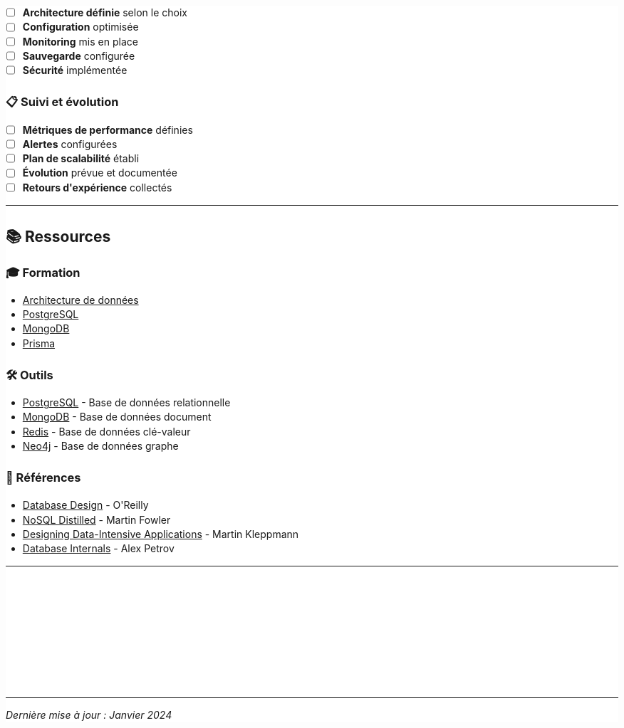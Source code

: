 - [ ] **Architecture définie** selon le choix
- [ ] **Configuration** optimisée
- [ ] **Monitoring** mis en place
- [ ] **Sauvegarde** configurée
- [ ] **Sécurité** implémentée

### 📋 Suivi et évolution

- [ ] **Métriques de performance** définies
- [ ] **Alertes** configurées
- [ ] **Plan de scalabilité** établi
- [ ] **Évolution** prévue et documentée
- [ ] **Retours d'expérience** collectés

---

## 📚 Ressources

### 🎓 Formation
- [Architecture de données](../03-architecture/database-architecture.md)
- [PostgreSQL](../../databases/postgresql.md)
- [MongoDB](../../databases/mongodb.md)
- [Prisma](../../databases/prisma.md)

### 🛠️ Outils
- [PostgreSQL](https://www.postgresql.org/) - Base de données relationnelle
- [MongoDB](https://www.mongodb.com/) - Base de données document
- [Redis](https://redis.io/) - Base de données clé-valeur
- [Neo4j](https://neo4j.com/) - Base de données graphe

### 📖 Références
- [Database Design](https://www.oreilly.com/library/view/database-design/9781449331770/) - O'Reilly
- [NoSQL Distilled](https://www.oreilly.com/library/view/nosql-distilled/9780133036138/) - Martin Fowler
- [Designing Data-Intensive Applications](https://www.oreilly.com/library/view/designing-data-intensive-applications/9781491903063/) - Martin Kleppmann
- [Database Internals](https://www.oreilly.com/library/view/database-internals/9781492040330/) - Alex Petrov

---

<div align="center">

[![Retour au Profil](../../../README.md)](../../../README.md)

</div>

---

*Dernière mise à jour : Janvier 2024*
